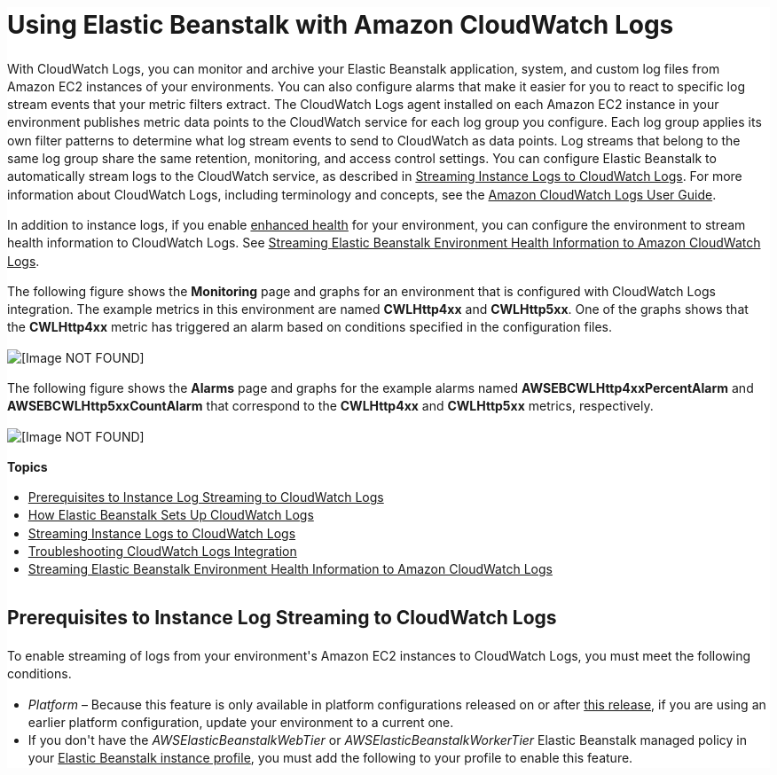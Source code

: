 # Using Elastic Beanstalk with Amazon CloudWatch Logs<a name="AWSHowTo.cloudwatchlogs"></a>

With CloudWatch Logs, you can monitor and archive your Elastic Beanstalk application, system, and custom log files from Amazon EC2 instances of your environments\. You can also configure alarms that make it easier for you to react to specific log stream events that your metric filters extract\. The CloudWatch Logs agent installed on each Amazon EC2 instance in your environment publishes metric data points to the CloudWatch service for each log group you configure\. Each log group applies its own filter patterns to determine what log stream events to send to CloudWatch as data points\. Log streams that belong to the same log group share the same retention, monitoring, and access control settings\. You can configure Elastic Beanstalk to automatically stream logs to the CloudWatch service, as described in [Streaming Instance Logs to CloudWatch Logs](#AWSHowTo.cloudwatchlogs.streaming)\. For more information about CloudWatch Logs, including terminology and concepts, see the [Amazon CloudWatch Logs User Guide](http://docs.aws.amazon.com/AmazonCloudWatch/latest/DeveloperGuide/WhatIsCloudWatchLogs.html)\.

In addition to instance logs, if you enable [enhanced health](health-enhanced.md) for your environment, you can configure the environment to stream health information to CloudWatch Logs\. See [Streaming Elastic Beanstalk Environment Health Information to Amazon CloudWatch Logs](AWSHowTo.cloudwatchlogs.envhealth.md)\.

The following figure shows the **Monitoring** page and graphs for an environment that is configured with CloudWatch Logs integration\. The example metrics in this environment are named **CWLHttp4xx** and **CWLHttp5xx**\. One of the graphs shows that the **CWLHttp4xx** metric has triggered an alarm based on conditions specified in the configuration files\.

![\[Image NOT FOUND\]](http://docs.aws.amazon.com/elasticbeanstalk/latest/dg/images/aeb-monitor-metrics-cwl.png)

The following figure shows the **Alarms** page and graphs for the example alarms named **AWSEBCWLHttp4xxPercentAlarm** and **AWSEBCWLHttp5xxCountAlarm** that correspond to the **CWLHttp4xx** and **CWLHttp5xx** metrics, respectively\.

![\[Image NOT FOUND\]](http://docs.aws.amazon.com/elasticbeanstalk/latest/dg/images/aeb-alarms-cwl.png)

**Topics**
+ [Prerequisites to Instance Log Streaming to CloudWatch Logs](#AWSHowTo.cloudwatchlogs.prereqs)
+ [How Elastic Beanstalk Sets Up CloudWatch Logs](#AWSHowTo.cloudwatchlogs.loggroups)
+ [Streaming Instance Logs to CloudWatch Logs](#AWSHowTo.cloudwatchlogs.streaming)
+ [Troubleshooting CloudWatch Logs Integration](#AWSHowTo.cloudwatchlogs.troubleshoot)
+ [Streaming Elastic Beanstalk Environment Health Information to Amazon CloudWatch Logs](AWSHowTo.cloudwatchlogs.envhealth.md)

## Prerequisites to Instance Log Streaming to CloudWatch Logs<a name="AWSHowTo.cloudwatchlogs.prereqs"></a>

To enable streaming of logs from your environment's Amazon EC2 instances to CloudWatch Logs, you must meet the following conditions\.
+ *Platform* – Because this feature is only available in platform configurations released on or after [this release](https://aws.amazon.com/releasenotes/6677534638371416), if you are using an earlier platform configuration, update your environment to a current one\.
+ If you don't have the *AWSElasticBeanstalkWebTier* or *AWSElasticBeanstalkWorkerTier* Elastic Beanstalk managed policy in your [Elastic Beanstalk instance profile](concepts-roles-instance.md), you must add the following to your profile to enable this feature\.
